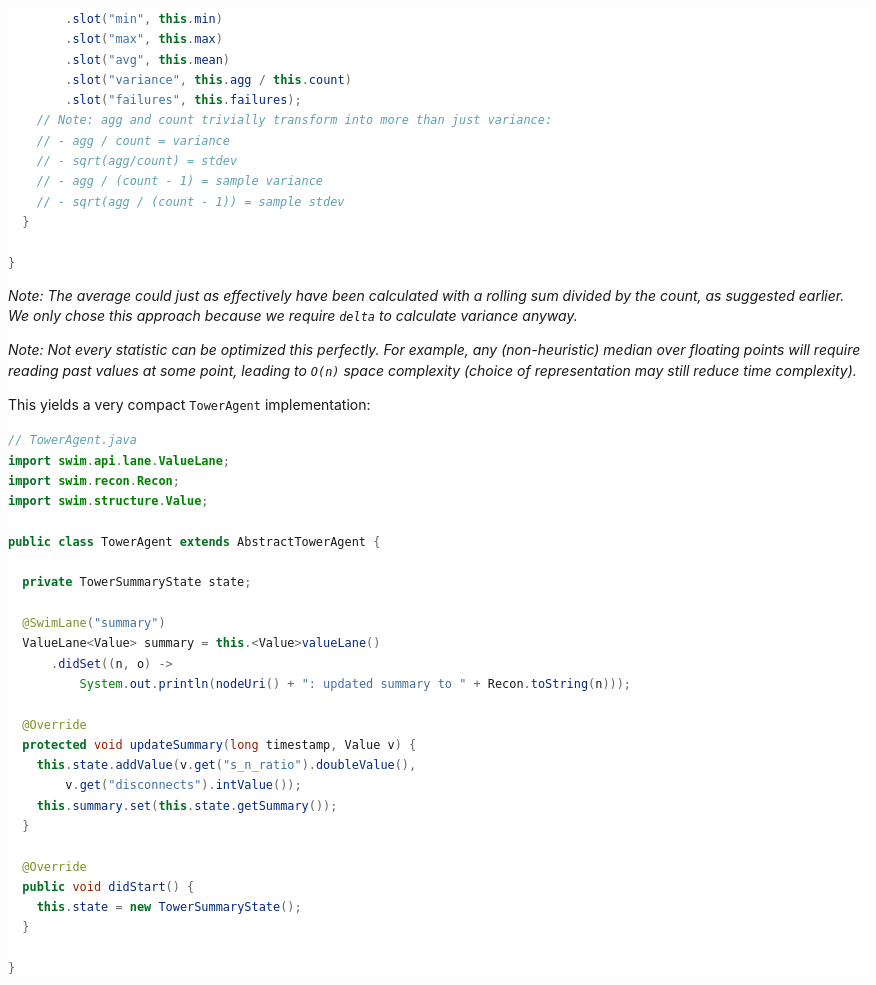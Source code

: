 ```java
        .slot("min", this.min)
        .slot("max", this.max)
        .slot("avg", this.mean)
        .slot("variance", this.agg / this.count)
        .slot("failures", this.failures);
    // Note: agg and count trivially transform into more than just variance:
    // - agg / count = variance
    // - sqrt(agg/count) = stdev
    // - agg / (count - 1) = sample variance
    // - sqrt(agg / (count - 1)) = sample stdev
  }

}
```

_Note: The average could just as effectively have been calculated with a rolling sum divided by the count, as suggested earlier._
_We only chose this approach because we require `delta` to calculate variance anyway._

_Note: Not every statistic can be optimized this perfectly._
_For example, any (non-heuristic) median over floating points will require reading past values at some point, leading to `O(n)` space complexity (choice of representation may still reduce time complexity)._

This yields a very compact `TowerAgent` implementation:

```java
// TowerAgent.java
import swim.api.lane.ValueLane;
import swim.recon.Recon;
import swim.structure.Value;

public class TowerAgent extends AbstractTowerAgent {

  private TowerSummaryState state;

  @SwimLane("summary")
  ValueLane<Value> summary = this.<Value>valueLane()
      .didSet((n, o) ->
          System.out.println(nodeUri() + ": updated summary to " + Recon.toString(n)));

  @Override
  protected void updateSummary(long timestamp, Value v) {
    this.state.addValue(v.get("s_n_ratio").doubleValue(),
        v.get("disconnects").intValue());
    this.summary.set(this.state.getSummary());
  }

  @Override
  public void didStart() {
    this.state = new TowerSummaryState();
  }

}
```
